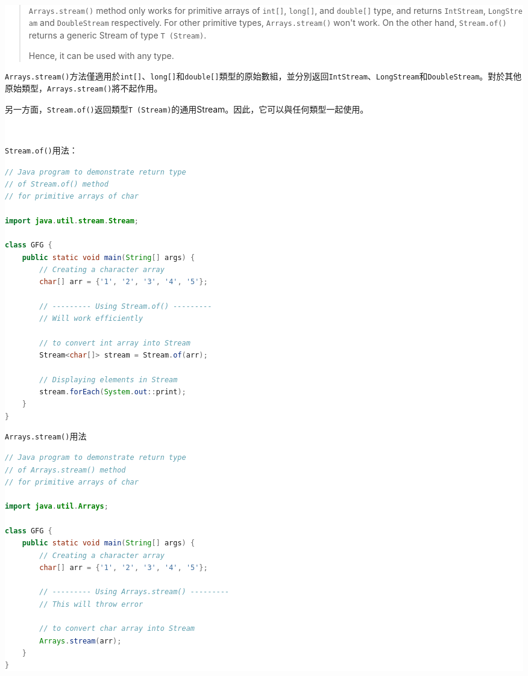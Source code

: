 > `Arrays.stream()` method only works for primitive arrays of `int[]`, `long[]`, and 
> `double[]` type, and returns `IntStream`, `LongStream` and `DoubleStream` 
> respectively. For other primitive types, `Arrays.stream()` won't work. 
> On the other hand, `Stream.of()` returns a generic Stream of type `T (Stream)`. 
>
> Hence, it can be used with any type.

`Arrays.stream()`方法僅適用於`int[]`、`long[]`和`double[]`類型的原始數組，並分別返回`IntStream`、`LongStream`和`DoubleStream`。對於其他原始類型，`Arrays.stream()`將不起作用。

另一方面，`Stream.of()`返回類型`T (Stream)`的通用Stream。因此，它可以與任何類型一起使用。

<br>

`Stream.of()`用法：

```java
// Java program to demonstrate return type
// of Stream.of() method
// for primitive arrays of char

import java.util.stream.Stream;

class GFG {
    public static void main(String[] args) {
        // Creating a character array
        char[] arr = {'1', '2', '3', '4', '5'};

        // --------- Using Stream.of() ---------
        // Will work efficiently

        // to convert int array into Stream
        Stream<char[]> stream = Stream.of(arr);

        // Displaying elements in Stream
        stream.forEach(System.out::print);
    }
}
```

`Arrays.stream()`用法

```java
// Java program to demonstrate return type
// of Arrays.stream() method
// for primitive arrays of char

import java.util.Arrays;

class GFG {
    public static void main(String[] args) {
        // Creating a character array
        char[] arr = {'1', '2', '3', '4', '5'};

        // --------- Using Arrays.stream() ---------
        // This will throw error

        // to convert char array into Stream
        Arrays.stream(arr);
    }
}
```
